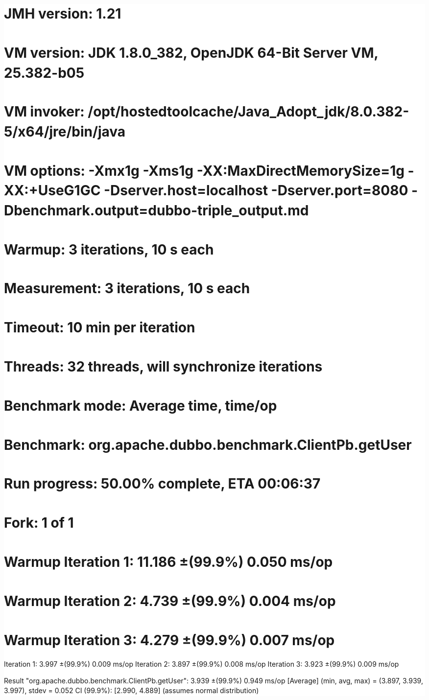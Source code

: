 
# JMH version: 1.21
# VM version: JDK 1.8.0_382, OpenJDK 64-Bit Server VM, 25.382-b05
# VM invoker: /opt/hostedtoolcache/Java_Adopt_jdk/8.0.382-5/x64/jre/bin/java
# VM options: -Xmx1g -Xms1g -XX:MaxDirectMemorySize=1g -XX:+UseG1GC -Dserver.host=localhost -Dserver.port=8080 -Dbenchmark.output=dubbo-triple_output.md
# Warmup: 3 iterations, 10 s each
# Measurement: 3 iterations, 10 s each
# Timeout: 10 min per iteration
# Threads: 32 threads, will synchronize iterations
# Benchmark mode: Average time, time/op
# Benchmark: org.apache.dubbo.benchmark.ClientPb.getUser

# Run progress: 50.00% complete, ETA 00:06:37
# Fork: 1 of 1
# Warmup Iteration   1: 11.186 ±(99.9%) 0.050 ms/op
# Warmup Iteration   2: 4.739 ±(99.9%) 0.004 ms/op
# Warmup Iteration   3: 4.279 ±(99.9%) 0.007 ms/op
Iteration   1: 3.997 ±(99.9%) 0.009 ms/op
Iteration   2: 3.897 ±(99.9%) 0.008 ms/op
Iteration   3: 3.923 ±(99.9%) 0.009 ms/op


Result "org.apache.dubbo.benchmark.ClientPb.getUser":
  3.939 ±(99.9%) 0.949 ms/op [Average]
  (min, avg, max) = (3.897, 3.939, 3.997), stdev = 0.052
  CI (99.9%): [2.990, 4.889] (assumes normal distribution)
